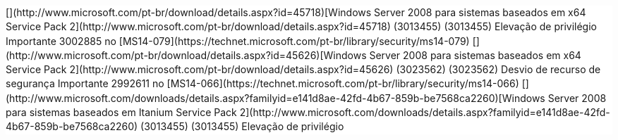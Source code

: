 </td>
</tr>
<tr>
<td style="border:1px solid black;">
[](http://www.microsoft.com/pt-br/download/details.aspx?id=45718)[Windows Server 2008 para sistemas baseados em x64 Service Pack 2](http://www.microsoft.com/pt-br/download/details.aspx?id=45718)  
(3013455)</a>
(3013455)

</td>
<td style="border:1px solid black;">
Elevação de privilégio

</td>
<td style="border:1px solid black;">
Importante

</td>
<td style="border:1px solid black;">
3002885 no [MS14-079](https://technet.microsoft.com/pt-br/library/security/ms14-079)

</td>
</tr>
<tr>
<td style="border:1px solid black;">
[](http://www.microsoft.com/pt-br/download/details.aspx?id=45626)[Windows Server 2008 para sistemas baseados em x64 Service Pack 2](http://www.microsoft.com/pt-br/download/details.aspx?id=45626)  
(3023562)</a>
(3023562)

</td>
<td style="border:1px solid black;">
Desvio de recurso de segurança

</td>
<td style="border:1px solid black;">
Importante

</td>
<td style="border:1px solid black;">
2992611 no [MS14-066](https://technet.microsoft.com/pt-br/library/security/ms14-066)

</td>
</tr>
<tr>
<td style="border:1px solid black;">
[](http://www.microsoft.com/downloads/details.aspx?familyid=e141d8ae-42fd-4b67-859b-be7568ca2260)[Windows Server 2008 para sistemas baseados em Itanium Service Pack 2](http://www.microsoft.com/downloads/details.aspx?familyid=e141d8ae-42fd-4b67-859b-be7568ca2260)  
(3013455)</a>
(3013455)

</td>
<td style="border:1px solid black;">
Elevação de privilégio
